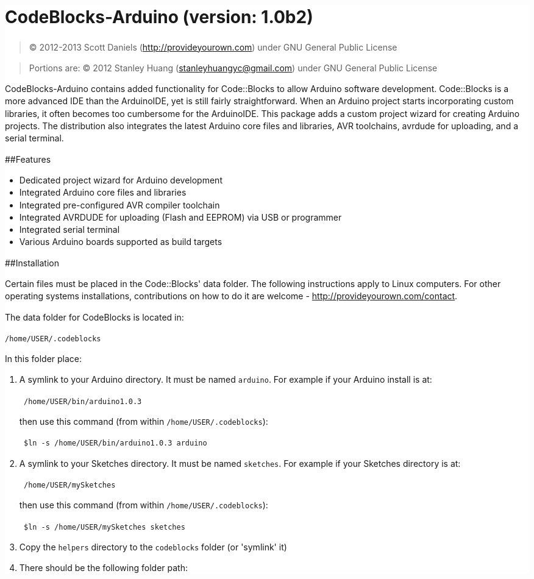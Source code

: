 # CodeBlocks-Arduino (version: 1.0b2)

> &copy; 2012-2013 Scott Daniels (<http://provideyourown.com>)
> under GNU General Public License

> Portions are: &copy; 2012 Stanley Huang (<stanleyhuangyc@gmail.com>)
> under GNU General Public License


CodeBlocks-Arduino contains added functionality for Code::Blocks to allow Arduino software development. Code::Blocks is a more advanced IDE than the ArduinoIDE, yet is still fairly straightforward. When an Arduino project starts incorporating custom libraries, it often becomes too cumbersome for the ArduinoIDE. This package adds a custom project wizard for creating Arduino projects. The distribution also integrates the latest Arduino core files and libraries, AVR toolchains, avrdude for uploading, and a serial terminal.


##Features

* Dedicated project wizard for Arduino development
* Integrated Arduino core files and libraries
* Integrated pre-configured AVR compiler toolchain
* Integrated AVRDUDE for uploading (Flash and EEPROM) via USB or programmer
* Integrated serial terminal
* Various Arduino boards supported as build targets


##Installation

Certain files must be placed in the Code::Blocks' data folder. The following instructions apply to Linux computers. For other operating systems installations, contributions on how to do it are welcome - <http://provideyourown.com/contact>.

The data folder for CodeBlocks is located in: 

    /home/USER/.codeblocks

In this folder place:

1. A symlink to your Arduino directory. It must be named `arduino`. For example if your Arduino install is at: 
         
        /home/USER/bin/arduino1.0.3
    then use this command (from within `/home/USER/.codeblocks`):

        $ln -s /home/USER/bin/arduino1.0.3 arduino

2. A symlink to your Sketches directory. It must be named `sketches`. For example if your Sketches directory is at: 
         
        /home/USER/mySketches
    then use this command (from within `/home/USER/.codeblocks`):

        $ln -s /home/USER/mySketches sketches

3. Copy the `helpers` directory to the `codeblocks` folder (or 'symlink' it)

4. There should be the following folder path: 

